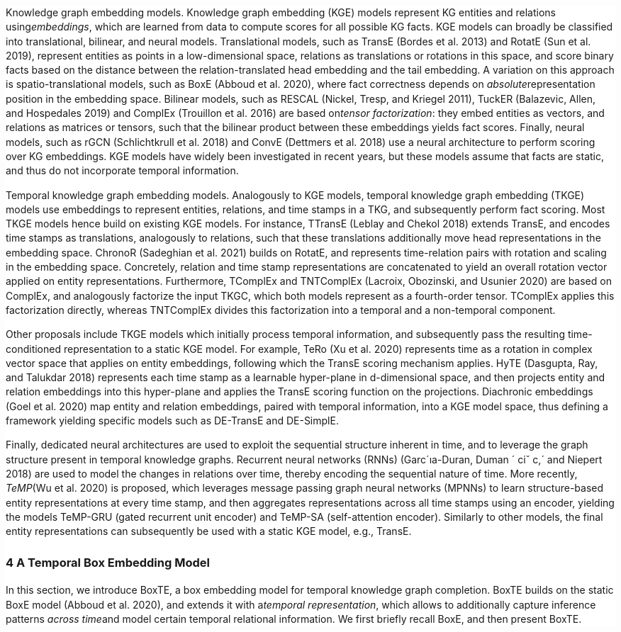 Knowledge graph embedding models. Knowledge graph embedding (KGE) models represent KG entities and relations using*embeddings*, which are learned from data to compute scores for all possible KG facts. KGE models can broadly be classified into translational, bilinear, and neural models. Translational models, such as TransE (Bordes et al. 2013) and RotatE (Sun et al. 2019), represent entities as points in a low-dimensional space, relations as translations or rotations in this space, and score binary facts based on the distance between the relation-translated head embedding and the tail embedding. A variation on this approach is spatio-translational models, such as BoxE (Abboud et al. 2020), where fact correctness depends on *absolute*representation position in the embedding space. Bilinear models, such as RESCAL (Nickel, Tresp, and Kriegel 2011), TuckER (Balazevic, Allen, and Hospedales 2019) and ComplEx (Trouillon et al. 2016) are based on*tensor factorization*: they embed entities as vectors, and relations as matrices or tensors, such that the bilinear product between these embeddings yields fact scores. Finally, neural models, such as rGCN (Schlichtkrull et al. 2018) and ConvE (Dettmers et al. 2018) use a neural architecture to perform scoring over KG embeddings. KGE models have widely been investigated in recent years, but these models assume that facts are static, and thus do not incorporate temporal information.

Temporal knowledge graph embedding models. Analogously to KGE models, temporal knowledge graph embedding (TKGE) models use embeddings to represent entities, relations, and time stamps in a TKG, and subsequently perform fact scoring. Most TKGE models hence build on existing KGE models. For instance, TTransE (Leblay and Chekol 2018) extends TransE, and encodes time stamps as translations, analogously to relations, such that these translations additionally move head representations in the embedding space. ChronoR (Sadeghian et al. 2021) builds on RotatE, and represents time-relation pairs with rotation and scaling in the embedding space. Concretely, relation and time stamp representations are concatenated to yield an overall rotation vector applied on entity representations. Furthermore, TComplEx and TNTComplEx (Lacroix, Obozinski, and Usunier 2020) are based on ComplEx, and analogously factorize the input TKGC, which both models represent as a fourth-order tensor. TComplEx applies this factorization directly, whereas TNTComplEx divides this factorization into a temporal and a non-temporal component.

Other proposals include TKGE models which initially process temporal information, and subsequently pass the resulting time-conditioned representation to a static KGE model. For example, TeRo (Xu et al. 2020) represents time as a rotation in complex vector space that applies on entity embeddings, following which the TransE scoring mechanism applies. HyTE (Dasgupta, Ray, and Talukdar 2018) represents each time stamp as a learnable hyper-plane in d-dimensional space, and then projects entity and relation embeddings into this hyper-plane and applies the TransE scoring function on the projections. Diachronic embeddings (Goel et al. 2020) map entity and relation embeddings, paired with temporal information, into a KGE model space, thus defining a framework yielding specific models such as DE-TransE and DE-SimplE.

Finally, dedicated neural architectures are used to exploit the sequential structure inherent in time, and to leverage the graph structure present in temporal knowledge graphs. Recurrent neural networks (RNNs) (Garc´ıa-Duran, Duman ´ ciˇ c,´ and Niepert 2018) are used to model the changes in relations over time, thereby encoding the sequential nature of time. More recently, *TeMP*(Wu et al. 2020) is proposed, which leverages message passing graph neural networks (MPNNs) to learn structure-based entity representations at every time stamp, and then aggregates representations across all time stamps using an encoder, yielding the models TeMP-GRU (gated recurrent unit encoder) and TeMP-SA (self-attention encoder). Similarly to other models, the final entity representations can subsequently be used with a static KGE model, e.g., TransE.

### 4 A Temporal Box Embedding Model

In this section, we introduce BoxTE, a box embedding model for temporal knowledge graph completion. BoxTE builds on the static BoxE model (Abboud et al. 2020), and extends it with a*temporal representation*, which allows to additionally capture inference patterns *across time*and model certain temporal relational information. We first briefly recall BoxE, and then present BoxTE.
